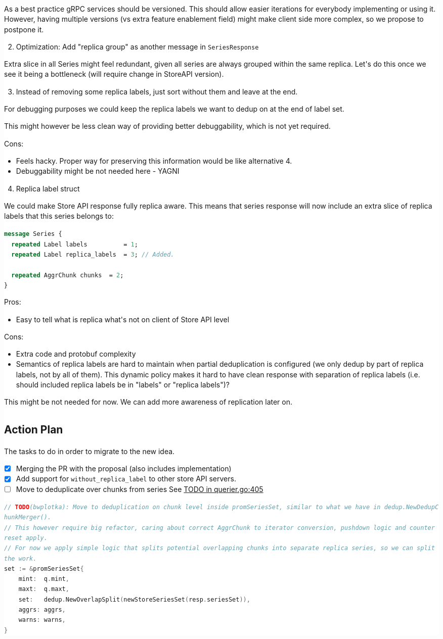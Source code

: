 As a best practice gRPC services should be versioned. This should allow easier iterations for everybody implementing or using it. However, having multiple versions (vs extra feature enablement field) might make client side more complex, so we propose to postpone it.

2. Optimization: Add "replica group" as another message in `SeriesResponse`

Extra slice in all Series might feel redundant, given all series are always grouped within the same replica. Let's do this once we see it being a bottleneck (will require change in StoreAPI version).

3. Instead of removing some replica labels, just sort without them and leave at the end.

For debugging purposes we could keep the replica labels we want to dedup on at the end of label set.

This might however be less clean way of providing better debuggability, which is not yet required.

Cons:
* Feels hacky. Proper way for preserving this information would be like alternative 4.
* Debuggability might be not needed here - YAGNI

4. Replica label struct

We could make Store API response fully replica aware. This means that series response will now include an extra slice of replica labels that this series belongs to:

```protobuf
message Series {
  repeated Label labels          = 1;
  repeated Label replica_labels  = 3; // Added.

  repeated AggrChunk chunks  = 2;
}
```

Pros:
* Easy to tell what is replica what's not on client of Store API level

Cons:
* Extra code and protobuf complexity
* Semantics of replica labels are hard to maintain when partial deduplication is configured (we only dedup by part of replica labels, not by all of them). This dynamic policy makes it hard to have clean response with separation of replica labels (i.e. should included replica labels be in "labels" or "replica labels")?

This might be not needed for now. We can add more awareness of replication later on.

## Action Plan

The tasks to do in order to migrate to the new idea.

* [X] Merging the PR with the proposal (also includes implementation)
* [X] Add support for `without_replica_label` to other store API servers.
* [ ] Move to deduplicate over chunks from series See [TODO in querier.go:405](../../pkg/query/querier.go)

```go
// TODO(bwplotka): Move to deduplication on chunk level inside promSeriesSet, similar to what we have in dedup.NewDedupChunkMerger().
// This however require big refactor, caring about correct AggrChunk to iterator conversion, pushdown logic and counter reset apply.
// For now we apply simple logic that splits potential overlapping chunks into separate replica series, so we can split the work.
set := &promSeriesSet{
	mint:  q.mint,
	maxt:  q.maxt,
	set:   dedup.NewOverlapSplit(newStoreSeriesSet(resp.seriesSet)),
	aggrs: aggrs,
	warns: warns,
}
```
